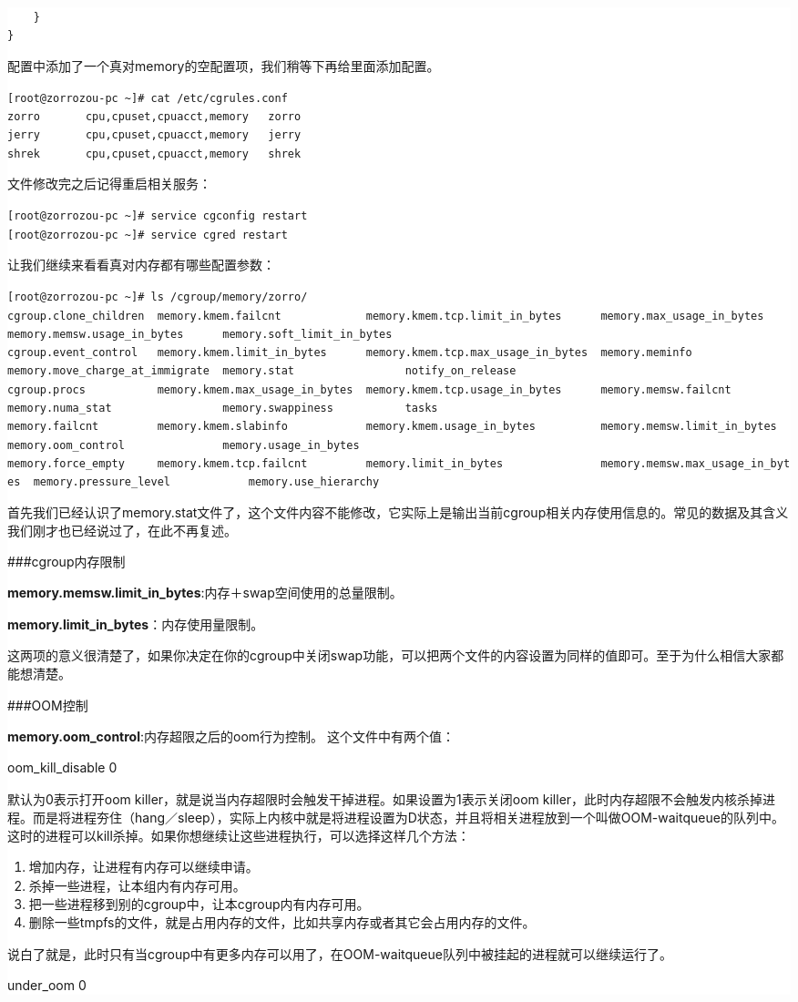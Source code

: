 		}
	}

配置中添加了一个真对memory的空配置项，我们稍等下再给里面添加配置。

	[root@zorrozou-pc ~]# cat /etc/cgrules.conf 
	zorro		cpu,cpuset,cpuacct,memory	zorro
	jerry		cpu,cpuset,cpuacct,memory	jerry
	shrek		cpu,cpuset,cpuacct,memory	shrek


文件修改完之后记得重启相关服务：

	[root@zorrozou-pc ~]# service cgconfig restart
	[root@zorrozou-pc ~]# service cgred restart

让我们继续来看看真对内存都有哪些配置参数：

	[root@zorrozou-pc ~]# ls /cgroup/memory/zorro/
	cgroup.clone_children  memory.kmem.failcnt             memory.kmem.tcp.limit_in_bytes      memory.max_usage_in_bytes        memory.memsw.usage_in_bytes      memory.soft_limit_in_bytes  
	cgroup.event_control   memory.kmem.limit_in_bytes      memory.kmem.tcp.max_usage_in_bytes  memory.meminfo                   memory.move_charge_at_immigrate  memory.stat                 notify_on_release
	cgroup.procs           memory.kmem.max_usage_in_bytes  memory.kmem.tcp.usage_in_bytes      memory.memsw.failcnt             memory.numa_stat                 memory.swappiness           tasks
	memory.failcnt         memory.kmem.slabinfo            memory.kmem.usage_in_bytes          memory.memsw.limit_in_bytes      memory.oom_control               memory.usage_in_bytes
	memory.force_empty     memory.kmem.tcp.failcnt         memory.limit_in_bytes               memory.memsw.max_usage_in_bytes  memory.pressure_level            memory.use_hierarchy

首先我们已经认识了memory.stat文件了，这个文件内容不能修改，它实际上是输出当前cgroup相关内存使用信息的。常见的数据及其含义我们刚才也已经说过了，在此不再复述。

###cgroup内存限制

**memory.memsw.limit_in_bytes**:内存＋swap空间使用的总量限制。


**memory.limit_in_bytes**：内存使用量限制。

这两项的意义很清楚了，如果你决定在你的cgroup中关闭swap功能，可以把两个文件的内容设置为同样的值即可。至于为什么相信大家都能想清楚。

###OOM控制

**memory.oom_control**:内存超限之后的oom行为控制。
这个文件中有两个值：

oom_kill_disable 0

默认为0表示打开oom killer，就是说当内存超限时会触发干掉进程。如果设置为1表示关闭oom killer，此时内存超限不会触发内核杀掉进程。而是将进程夯住（hang／sleep），实际上内核中就是将进程设置为D状态，并且将相关进程放到一个叫做OOM-waitqueue的队列中。这时的进程可以kill杀掉。如果你想继续让这些进程执行，可以选择这样几个方法：

1. 增加内存，让进程有内存可以继续申请。
2. 杀掉一些进程，让本组内有内存可用。
3. 把一些进程移到别的cgroup中，让本cgroup内有内存可用。
4. 删除一些tmpfs的文件，就是占用内存的文件，比如共享内存或者其它会占用内存的文件。

说白了就是，此时只有当cgroup中有更多内存可以用了，在OOM-waitqueue队列中被挂起的进程就可以继续运行了。


under_oom 0
